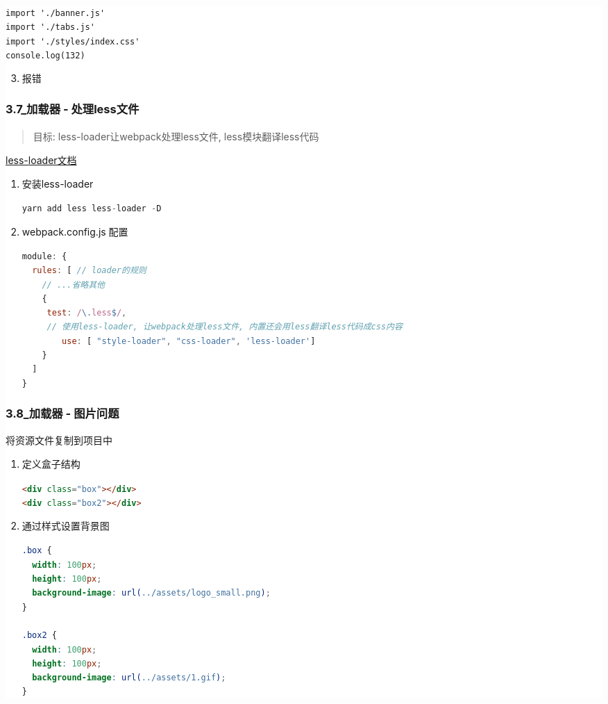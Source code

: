    ```less
   import './banner.js'
   import './tabs.js'
   import './styles/index.css'
   console.log(132)
   ```

3. 报错

### 3.7_加载器 - 处理less文件

> 目标: less-loader让webpack处理less文件, less模块翻译less代码

[less-loader文档](https://webpack.docschina.org/loaders/less-loader/)

1. 安装less-loader

   ```js
   yarn add less less-loader -D
   ```

2. webpack.config.js 配置

   ```js
   module: {
     rules: [ // loader的规则
       // ...省略其他
       {
       	test: /\.less$/,
       	// 使用less-loader, 让webpack处理less文件, 内置还会用less翻译less代码成css内容
           use: [ "style-loader", "css-loader", 'less-loader']
       }
     ]
   }
   ```

### 3.8_加载器 - 图片问题

将资源文件复制到项目中

1. 定义盒子结构

   ```html
   <div class="box"></div>
   <div class="box2"></div>
   ```

2. 通过样式设置背景图

   ```css
   .box {
     width: 100px;
     height: 100px;
     background-image: url(../assets/logo_small.png);
   }
   
   .box2 {
     width: 100px;
     height: 100px;
     background-image: url(../assets/1.gif);
   }
   ```
